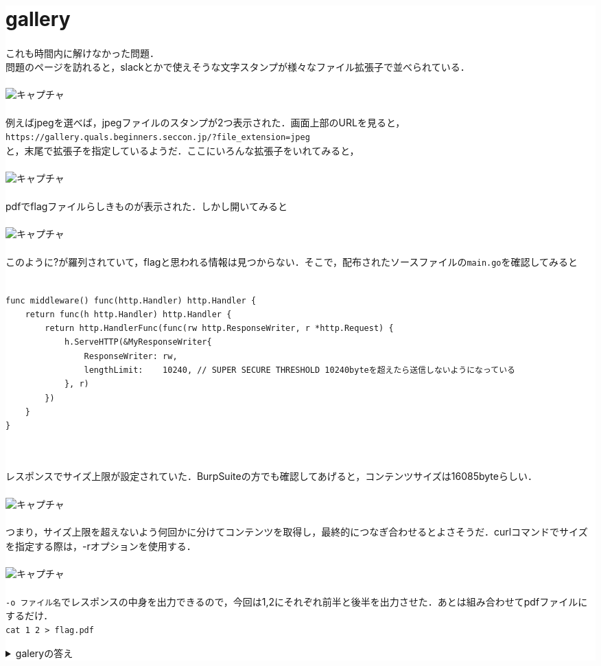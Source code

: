 # gallery
これも時間内に解けなかった問題．<br>
問題のページを訪れると，slackとかで使えそうな文字スタンプが様々なファイル拡張子で並べられている．<br><br>
<img width="960" alt="キャプチャ" src="https://user-images.githubusercontent.com/64766627/174060847-4b64ac99-4399-48cb-b84d-d41e00ddebbf.png"><br><br>
例えばjpegを選べば，jpegファイルのスタンプが2つ表示された．画面上部のURLを見ると，<br>
`https://gallery.quals.beginners.seccon.jp/?file_extension=jpeg`<br>
と，末尾で拡張子を指定しているようだ．ここにいろんな拡張子をいれてみると，<br><br>
<img width="960" alt="キャプチャ" src="https://user-images.githubusercontent.com/64766627/174061298-74ba2259-34ed-4f44-889b-4c48ad6822e4.png"><br><br>
pdfでflagファイルらしきものが表示された．しかし開いてみると<br><br>
<img width="960" alt="キャプチャ" src="https://user-images.githubusercontent.com/64766627/174061444-d3fe82de-4b66-4301-9e62-79d7563ff633.png"><br><br>
このように?が羅列されていて，flagと思われる情報は見つからない．そこで，配布されたソースファイルの`main.go`を確認してみると<br><br>
~~~
func middleware() func(http.Handler) http.Handler {
	return func(h http.Handler) http.Handler {
		return http.HandlerFunc(func(rw http.ResponseWriter, r *http.Request) {
			h.ServeHTTP(&MyResponseWriter{
				ResponseWriter: rw,
				lengthLimit:    10240, // SUPER SECURE THRESHOLD 10240byteを超えたら送信しないようになっている
			}, r)
		})
	}
}
~~~
<br><br>
レスポンスでサイズ上限が設定されていた．BurpSuiteの方でも確認してあげると，コンテンツサイズは16085byteらしい．<br><br>
<img width="369" alt="キャプチャ" src="https://user-images.githubusercontent.com/64766627/174062536-5c168645-caad-431c-8906-6a4918fd5676.png"><br><br>
つまり，サイズ上限を超えないよう何回かに分けてコンテンツを取得し，最終的につなぎ合わせるとよさそうだ．curlコマンドでサイズを指定する際は，-rオプションを使用する．<br><br>
<img width="450" alt="キャプチャ" src="https://user-images.githubusercontent.com/64766627/174078305-18efd905-478a-414d-a60c-383d94eb05dd.png"><br><br>
`-o ファイル名`でレスポンスの中身を出力できるので，今回は1,2にそれぞれ前半と後半を出力させた．あとは組み合わせてpdfファイルにするだけ．<br>
`cat 1 2 > flag.pdf`<br>
<details><summary>galeryの答え</summary></details>
